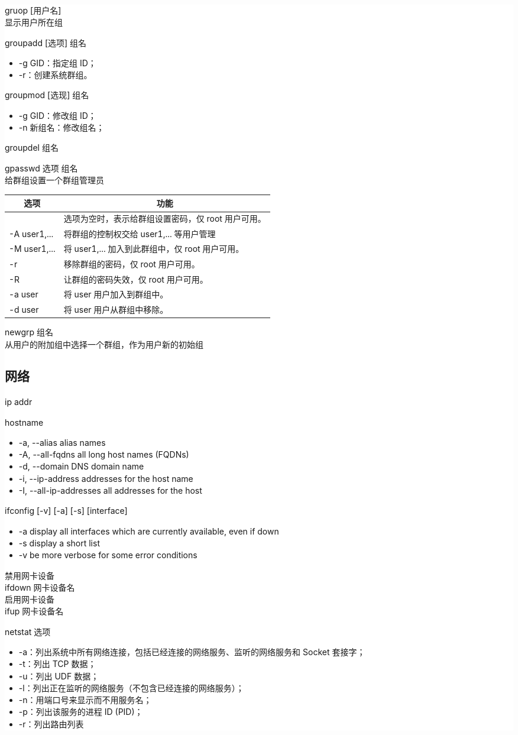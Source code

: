 gruop [用户名]  <br />  显示用户所在组

groupadd [选项] 组名

- -g GID：指定组 ID；
- -r：创建系统群组。

groupmod [选现] 组名

- -g GID：修改组 ID；
- -n 新组名：修改组名；

groupdel 组名

gpasswd 选项 组名  <br />  给群组设置一个群组管理员

| 选项 | 功能 |
| --- | --- |
|  | 选项为空时，表示给群组设置密码，仅 root 用户可用。 |
| -A user1,... | 将群组的控制权交给 user1,... 等用户管理 |
| -M user1,... | 将 user1,... 加入到此群组中，仅 root 用户可用。 |
| -r | 移除群组的密码，仅 root 用户可用。 |
| -R | 让群组的密码失效，仅 root 用户可用。 |
| -a user | 将 user 用户加入到群组中。 |
| -d user | 将 user 用户从群组中移除。 |

newgrp 组名  <br />  从用户的附加组中选择一个群组，作为用户新的初始组



## 网络
ip addr

hostname

- -a, --alias            alias names
- -A, --all-fqdns        all long host names (FQDNs)
- -d, --domain           DNS domain name
- -i, --ip-address       addresses for the host name
- -I, --all-ip-addresses all addresses for the host

ifconfig [-v] [-a] [-s] [interface]

- -a     display all interfaces which are currently available, even if down
- -s     display a short list
- -v     be more verbose for some error conditions

禁用网卡设备  <br />  ifdown	网卡设备名  <br />  启用网卡设备  <br />  ifup	网卡设备名

netstat 选项

- -a：列出系统中所有网络连接，包括已经连接的网络服务、监听的网络服务和 Socket 套接字；
- -t：列出 TCP 数据；
- -u：列出 UDF 数据；
- -l：列出正在监听的网络服务（不包含已经连接的网络服务）；
- -n：用端口号来显示而不用服务名；
- -p：列出该服务的进程 ID (PID)；
- -r：列出路由列表

